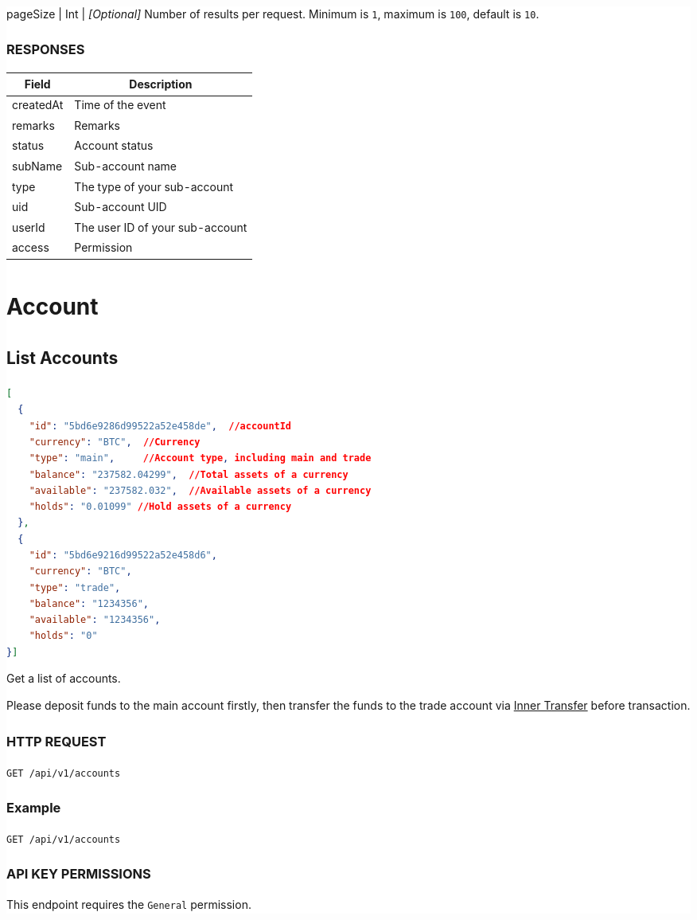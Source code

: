 pageSize  | Int  | *[Optional]*   Number of results per request. Minimum is `1`, maximum is `100`, default is `10`.
### RESPONSES
Field | Description
--------- | -------
createdAt |  Time of the event
remarks  | Remarks
status | Account status
subName | Sub-account name
type  | The type of your sub-account
uid  | Sub-account UID
userId | The user ID of your sub-account
access | Permission


# Account

## List Accounts
```json
[
  {
    "id": "5bd6e9286d99522a52e458de",  //accountId
    "currency": "BTC",  //Currency
    "type": "main",     //Account type, including main and trade
    "balance": "237582.04299",  //Total assets of a currency
    "available": "237582.032",  //Available assets of a currency
    "holds": "0.01099" //Hold assets of a currency
  },
  {
    "id": "5bd6e9216d99522a52e458d6",
    "currency": "BTC",
    "type": "trade",
    "balance": "1234356",
    "available": "1234356",
    "holds": "0"
}]

```
Get a list of accounts.

Please deposit funds to the main account firstly, then transfer the funds to the trade account via [Inner Transfer](#inner-transfer) before transaction.

### HTTP REQUEST
`GET /api/v1/accounts`

### Example
`GET /api/v1/accounts`

### API KEY PERMISSIONS
This endpoint requires the `General` permission.
